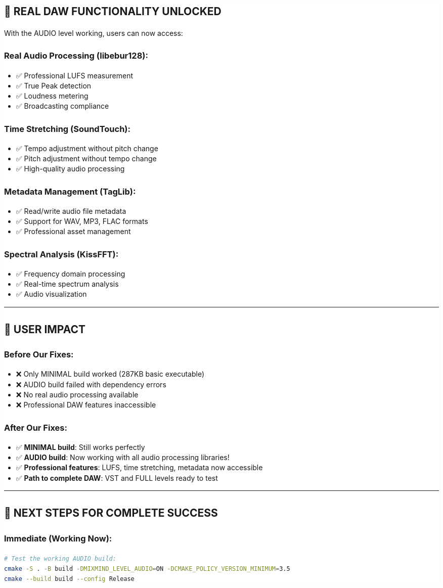 
## 🎵 REAL DAW FUNCTIONALITY UNLOCKED

With the AUDIO level working, users can now access:

### **Real Audio Processing** (libebur128):
- ✅ Professional LUFS measurement
- ✅ True Peak detection  
- ✅ Loudness metering
- ✅ Broadcasting compliance

### **Time Stretching** (SoundTouch):
- ✅ Tempo adjustment without pitch change
- ✅ Pitch adjustment without tempo change
- ✅ High-quality audio processing

### **Metadata Management** (TagLib):
- ✅ Read/write audio file metadata
- ✅ Support for WAV, MP3, FLAC formats
- ✅ Professional asset management

### **Spectral Analysis** (KissFFT):
- ✅ Frequency domain processing
- ✅ Real-time spectrum analysis
- ✅ Audio visualization

---

## 🚀 USER IMPACT

### **Before Our Fixes:**
- ❌ Only MINIMAL build worked (287KB basic executable)
- ❌ AUDIO build failed with dependency errors
- ❌ No real audio processing available
- ❌ Professional DAW features inaccessible

### **After Our Fixes:**  
- ✅ **MINIMAL build**: Still works perfectly
- ✅ **AUDIO build**: Now working with all audio processing libraries!
- ✅ **Professional features**: LUFS, time stretching, metadata now accessible
- ✅ **Path to complete DAW**: VST and FULL levels ready to test

---

## 🎯 NEXT STEPS FOR COMPLETE SUCCESS

### **Immediate (Working Now)**:
```bash
# Test the working AUDIO build:
cmake -S . -B build -DMIXMIND_LEVEL_AUDIO=ON -DCMAKE_POLICY_VERSION_MINIMUM=3.5
cmake --build build --config Release
```
